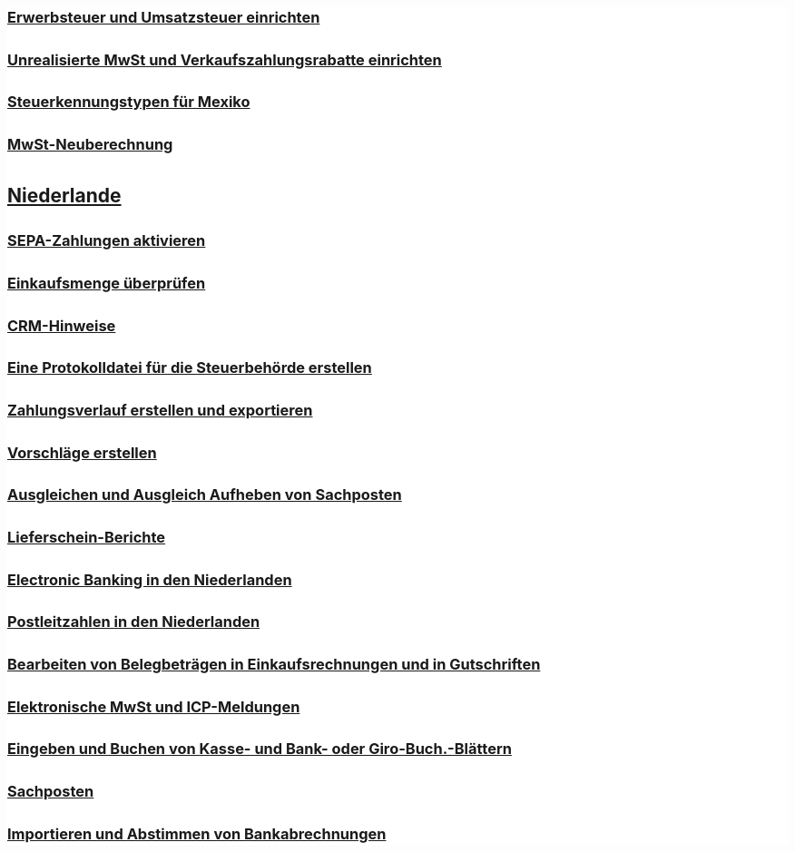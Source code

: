 ### [Erwerbsteuer und Umsatzsteuer einrichten](LocalFunctionality/Mexico/how-to-set-up-use-tax-and-purchase-tax.md)  
### [Unrealisierte MwSt und Verkaufszahlungsrabatte einrichten](LocalFunctionality/Mexico/how-to-set-up-unrealized-sales-tax-and-sales-payment-discounts.md)  
### [Steuerkennungstypen für Mexiko](LocalFunctionality/Mexico/tax-identification-types-for-mexico.md)  
### [MwSt-Neuberechnung](LocalFunctionality/Mexico/vat-recalculation.md)  

## [Niederlande](LocalFunctionality/Netherlands/netherlands-local-functionality.md)
### [SEPA-Zahlungen aktivieren](LocalFunctionality/Netherlands/how-to-activate-sepa-payments.md)
### [Einkaufsmenge überprüfen](LocalFunctionality/Netherlands/check-purchase-amounts.md)
### [CRM-Hinweise](LocalFunctionality/Netherlands/cmr-notes.md)  
### [Eine Protokolldatei für die Steuerbehörde erstellen](LocalFunctionality/Netherlands/how-to-create-an-audit-file-for-the-tax-authority.md)
### [Zahlungsverlauf erstellen und exportieren](LocalFunctionality/Netherlands/how-to-create-and-export-payment-history.md)
### [Vorschläge erstellen](LocalFunctionality/Netherlands/how-to-create-proposals.md)
### [Ausgleichen und Ausgleich Aufheben von Sachposten](LocalFunctionality/Netherlands/how-to-apply-and-unapply-general-ledger-entries.md)
### [Lieferschein-Berichte](LocalFunctionality/Netherlands/docket-reports.md)
### [Electronic Banking in den Niederlanden](LocalFunctionality/Netherlands/dutch-electronic-banking.md)  
### [Postleitzahlen in den Niederlanden](LocalFunctionality/Netherlands/dutch-post-codes.md)
### [Bearbeiten von Belegbeträgen in Einkaufsrechnungen und in Gutschriften](LocalFunctionality/Netherlands/how-to-edit-document-amounts-in-purchase-invoices-and-credit-memos.md)
### [Elektronische MwSt und ICP-Meldungen](LocalFunctionality/Netherlands/electronic-vat-and-icp-declarations.md)
### [Eingeben und Buchen von Kasse- und Bank- oder Giro-Buch.-Blättern](LocalFunctionality/Netherlands/how-to-enter-and-post-cash-and-bank-or-giro-journals.md)
### [Sachposten](LocalFunctionality/Netherlands/general-ledger.md)  
### [Importieren und Abstimmen von Bankabrechnungen](LocalFunctionality/Netherlands/how-to-import-and-reconcile-bank-statements.md)